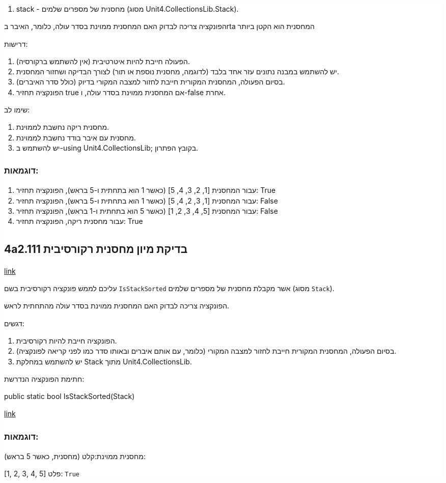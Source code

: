 1. stack - מחסנית של מספרים שלמים (מסוג Unit4.CollectionsLib.Stack).

הפונקציה צריכה לבדוק האם המחסנית ממוינת בסדר עולה, כלומר, האיבר בrta המחסנית הוא הקטן ביותר

דרישות:

1. הפעולה חייבת להיות איטרטיבית (אין להשתמש ברקורסיה).
2. יש להשתמש במבנה נתונים עזר אחד בלבד (לדוגמה, מחסנית נוספת או תור) לצורך הבדיקה ושחזור המחסנית.
3. בסיום הפעולה, המחסנית המקורית חייבת לחזור למצבה המקורי בדיוק (כולל סדר האיברים).
4. הפונקציה תחזיר true אם המחסנית ממוינת בסדר עולה, ו-false אחרת.

שימו לב:

1. מחסנית ריקה נחשבת לממוינת.
2. מחסנית עם איבר בודד נחשבת לממוינת.
3. יש להשתמש ב-using Unit4.CollectionsLib; בקובץ הפתרון.

### דוגמאות:

1. עבור המחסנית [1, 2, 3, 4, 5] (כאשר 1 הוא בתחתית ו-5 בראש), הפונקציה תחזיר: True
2. עבור המחסנית [1, 3, 2, 4, 5] (כאשר 1 הוא בתחתית ו-5 בראש), הפונקציה תחזיר: False
3. עבור המחסנית [5, 4, 3, 2, 1] (כאשר 5 הוא בתחתית ו-1 בראש), הפונקציה תחזיר: False
4. עבור מחסנית ריקה, הפונקציה תחזיר: True










## 4a2.111 בדיקת מיון מחסנית רקורסיבית
[link](https://stacks.co.il/console/classroom/cE8hnVaSTt/assignment/cE8hnVaSTt-csharp-eFafVqtQzSJ7/csharp-6m01NxEitsp4RTj)

עליכם לממש פונקציה רקורסיבית בשם `IsStackSorted` אשר מקבלת מחסנית של מספרים שלמים (מסוג `Stack`).

הפונקציה צריכה לבדוק האם המחסנית ממוינת בסדר עולה מהתחתית לראש.

דגשים:

1. הפונקציה חייבת להיות רקורסיבית.
2. בסיום הפעולה, המחסנית המקורית חייבת לחזור למצבה המקורי (כלומר, עם אותם איברים ובאותו סדר כמו לפני קריאה לפונקציה).
3. יש להשתמש במחלקת Stack מתוך Unit4.CollectionsLib.

חתימת הפונקציה הנדרשת:

public static bool IsStackSorted(Stack)

[link](https://stacks.co.il/console/classroom/cE8hnVaSTt/assignment/cE8hnVaSTt-csharp-eFafVqtQzSJ7/csharp-6m01NxEitsp4RTj)

### דוגמאות:

מחסנית ממוינת:קלט (מחסנית, כאשר 5 בראש):

[1, 2, 3, 4, 5]
פלט: `True`
